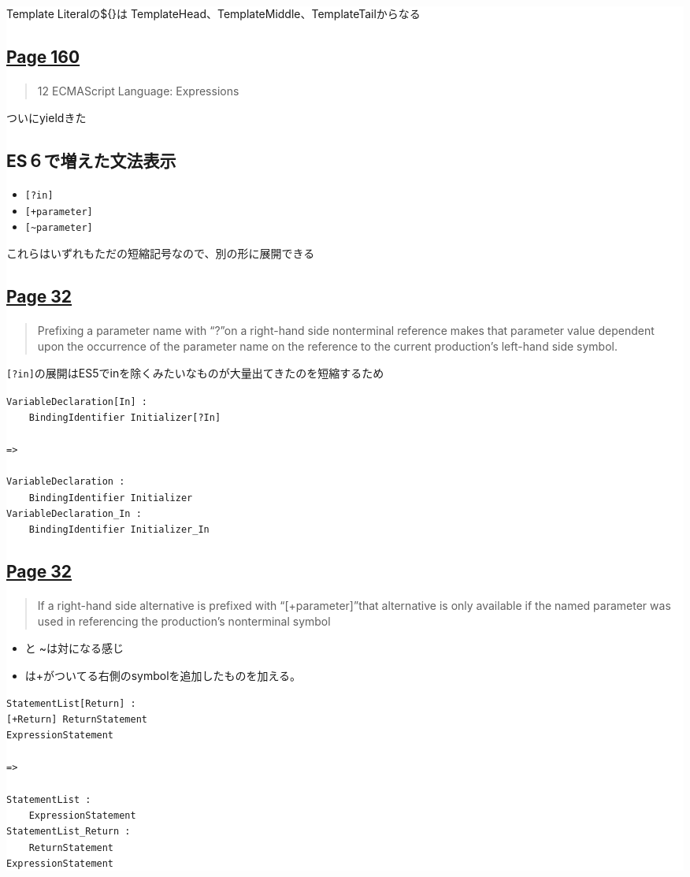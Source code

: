 Template Literalの${}は
TemplateHead、TemplateMiddle、TemplateTailからなる
## [Page 160](ecma-262_6th_edition_final_draft_-04-14-15.pdf#page=159&zoom=auto,-14,96)
> 12 ECMAScript Language: Expressions

ついにyieldきた

## ES６で増えた文法表示

- `[?in]`
- `[+parameter]`
- `[~parameter]`

これらはいずれもただの短縮記号なので、別の形に展開できる


## [Page 32](ecma-262_6th_edition_final_draft_-04-14-15.pdf#page=32&zoom=auto,-14,581)
> Prefixing  a parameter  name  with “?”on  a  right-hand  side  nonterminal  reference makes  that  parameter value dependent upon the occurrence of the parameter name on the reference to the current production’s left-hand side symbol.


`[?in]`の展開はES5でinを除くみたいなものが大量出てきたのを短縮するため

```
VariableDeclaration[In] :
	BindingIdentifier Initializer[?In]

=>

VariableDeclaration : 				
	BindingIdentifier Initializer
VariableDeclaration_In : 	
	BindingIdentifier Initializer_In
```


## [Page 32](ecma-262_6th_edition_final_draft_-04-14-15.pdf#page=32&zoom=auto,-14,500)
> If  a  right-hand  side  alternative  is  prefixed  with “[+parameter]”that  alternative  is  only  available  if  the  named parameter was used in referencing the production’s nonterminal symbol

+ と ~は対になる感じ


+ は+がついてる右側のsymbolを追加したものを加える。

```
StatementList[Return] :
[+Return] ReturnStatement
ExpressionStatement

=>

StatementList :
	ExpressionStatement
StatementList_Return :
	ReturnStatement
ExpressionStatement
```
